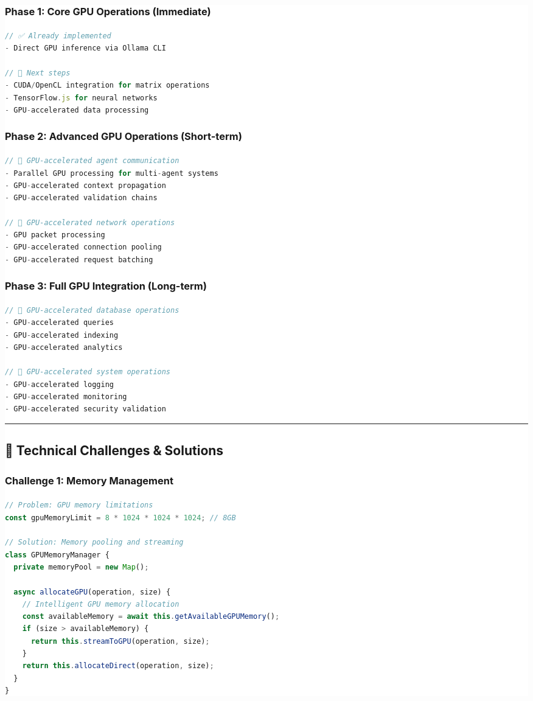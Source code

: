 ### **Phase 1: Core GPU Operations (Immediate)**
```typescript
// ✅ Already implemented
- Direct GPU inference via Ollama CLI

// 🚀 Next steps
- CUDA/OpenCL integration for matrix operations
- TensorFlow.js for neural networks
- GPU-accelerated data processing
```

### **Phase 2: Advanced GPU Operations (Short-term)**
```typescript
// 🚀 GPU-accelerated agent communication
- Parallel GPU processing for multi-agent systems
- GPU-accelerated context propagation
- GPU-accelerated validation chains

// 🚀 GPU-accelerated network operations
- GPU packet processing
- GPU-accelerated connection pooling
- GPU-accelerated request batching
```

### **Phase 3: Full GPU Integration (Long-term)**
```typescript
// 🚀 GPU-accelerated database operations
- GPU-accelerated queries
- GPU-accelerated indexing
- GPU-accelerated analytics

// 🚀 GPU-accelerated system operations
- GPU-accelerated logging
- GPU-accelerated monitoring
- GPU-accelerated security validation
```

---

## 🔬 **Technical Challenges & Solutions**

### **Challenge 1: Memory Management**
```typescript
// Problem: GPU memory limitations
const gpuMemoryLimit = 8 * 1024 * 1024 * 1024; // 8GB

// Solution: Memory pooling and streaming
class GPUMemoryManager {
  private memoryPool = new Map();
  
  async allocateGPU(operation, size) {
    // Intelligent GPU memory allocation
    const availableMemory = await this.getAvailableGPUMemory();
    if (size > availableMemory) {
      return this.streamToGPU(operation, size);
    }
    return this.allocateDirect(operation, size);
  }
}
```
